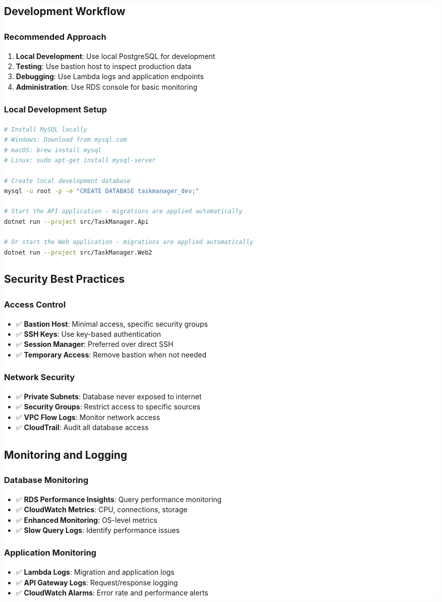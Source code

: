 
## Development Workflow

### **Recommended Approach**
1. **Local Development**: Use local PostgreSQL for development
2. **Testing**: Use bastion host to inspect production data
3. **Debugging**: Use Lambda logs and application endpoints
4. **Administration**: Use RDS console for basic monitoring

### **Local Development Setup**
```bash
# Install MySQL locally
# Windows: Download from mysql.com
# macOS: brew install mysql
# Linux: sudo apt-get install mysql-server

# Create local development database
mysql -u root -p -e "CREATE DATABASE taskmanager_dev;"

# Start the API application - migrations are applied automatically
dotnet run --project src/TaskManager.Api

# Or start the Web application - migrations are applied automatically
dotnet run --project src/TaskManager.Web2
```

## Security Best Practices

### **Access Control**
- ✅ **Bastion Host**: Minimal access, specific security groups
- ✅ **SSH Keys**: Use key-based authentication
- ✅ **Session Manager**: Preferred over direct SSH
- ✅ **Temporary Access**: Remove bastion when not needed

### **Network Security**
- ✅ **Private Subnets**: Database never exposed to internet
- ✅ **Security Groups**: Restrict access to specific sources
- ✅ **VPC Flow Logs**: Monitor network access
- ✅ **CloudTrail**: Audit all database access

## Monitoring and Logging

### **Database Monitoring**
- ✅ **RDS Performance Insights**: Query performance monitoring
- ✅ **CloudWatch Metrics**: CPU, connections, storage
- ✅ **Enhanced Monitoring**: OS-level metrics
- ✅ **Slow Query Logs**: Identify performance issues

### **Application Monitoring**
- ✅ **Lambda Logs**: Migration and application logs
- ✅ **API Gateway Logs**: Request/response logging
- ✅ **CloudWatch Alarms**: Error rate and performance alerts
